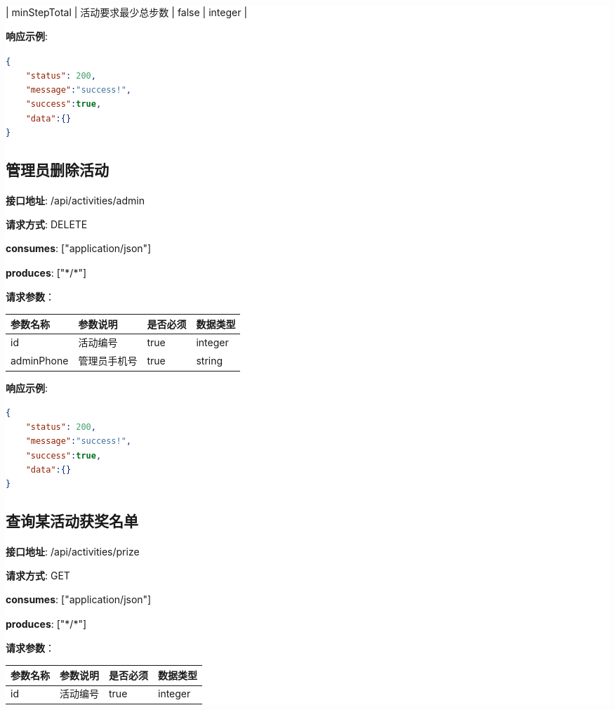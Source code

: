 | minStepTotal | 活动要求最少总步数   | false    | integer   |

 **响应示例**:

``` JSON
{
    "status": 200,
    "message":"success!",
    "success":true,
    "data":{}
}
```

## 管理员删除活动

**接口地址**: /api/activities/admin

**请求方式**: DELETE

**consumes**: ["application/json"]

**produces**: ["\*/\*"]

**请求参数**：

| 参数名称     | 参数说明             | 是否必须 | 数据类型  |
| :----------- | :------------------- | -------- | --------- |
| id           | 活动编号             | true     | integer   |
| adminPhone   | 管理员手机号         | true     | string    |

 **响应示例**:

``` JSON
{
    "status": 200,
    "message":"success!",
    "success":true,
    "data":{}
}
```
## 查询某活动获奖名单

**接口地址**: /api/activities/prize

**请求方式**: GET

**consumes**: ["application/json"]

**produces**: ["\*/\*"]

**请求参数**：

| 参数名称 | 参数说明 | 是否必须 | 数据类型 |
| :------- | :------- | -------- | -------- |
| id       | 活动编号 | true     | integer  |
